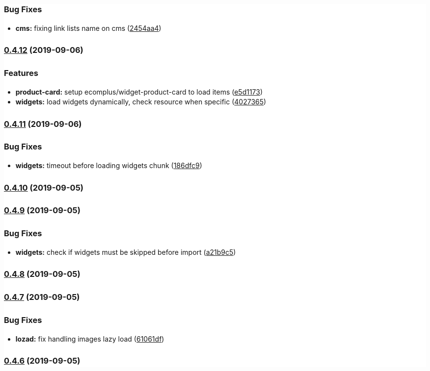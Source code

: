 
### Bug Fixes

* **cms:** fixing link lists name on cms ([2454aa4](https://github.com/ecomclub/storefront-template/commit/2454aa4))

### [0.4.12](https://github.com/ecomclub/storefront-template/compare/v0.4.11...v0.4.12) (2019-09-06)


### Features

* **product-card:** setup ecomplus/widget-product-card to load items ([e5d1173](https://github.com/ecomclub/storefront-template/commit/e5d1173))
* **widgets:** load widgets dynamically, check resource when specific ([4027365](https://github.com/ecomclub/storefront-template/commit/4027365))

### [0.4.11](https://github.com/ecomclub/storefront-template/compare/v0.4.10...v0.4.11) (2019-09-06)


### Bug Fixes

* **widgets:** timeout before loading widgets chunk ([186dfc9](https://github.com/ecomclub/storefront-template/commit/186dfc9))

### [0.4.10](https://github.com/ecomclub/storefront-template/compare/v0.4.9...v0.4.10) (2019-09-05)

### [0.4.9](https://github.com/ecomclub/storefront-template/compare/v0.4.8...v0.4.9) (2019-09-05)


### Bug Fixes

* **widgets:** check if widgets must be skipped before import ([a21b9c5](https://github.com/ecomclub/storefront-template/commit/a21b9c5))

### [0.4.8](https://github.com/ecomclub/storefront-template/compare/v0.4.7...v0.4.8) (2019-09-05)

### [0.4.7](https://github.com/ecomclub/storefront-template/compare/v0.4.6...v0.4.7) (2019-09-05)


### Bug Fixes

* **lozad:** fix handling images lazy load ([61061df](https://github.com/ecomclub/storefront-template/commit/61061df))

### [0.4.6](https://github.com/ecomclub/storefront-template/compare/v0.4.5...v0.4.6) (2019-09-05)
